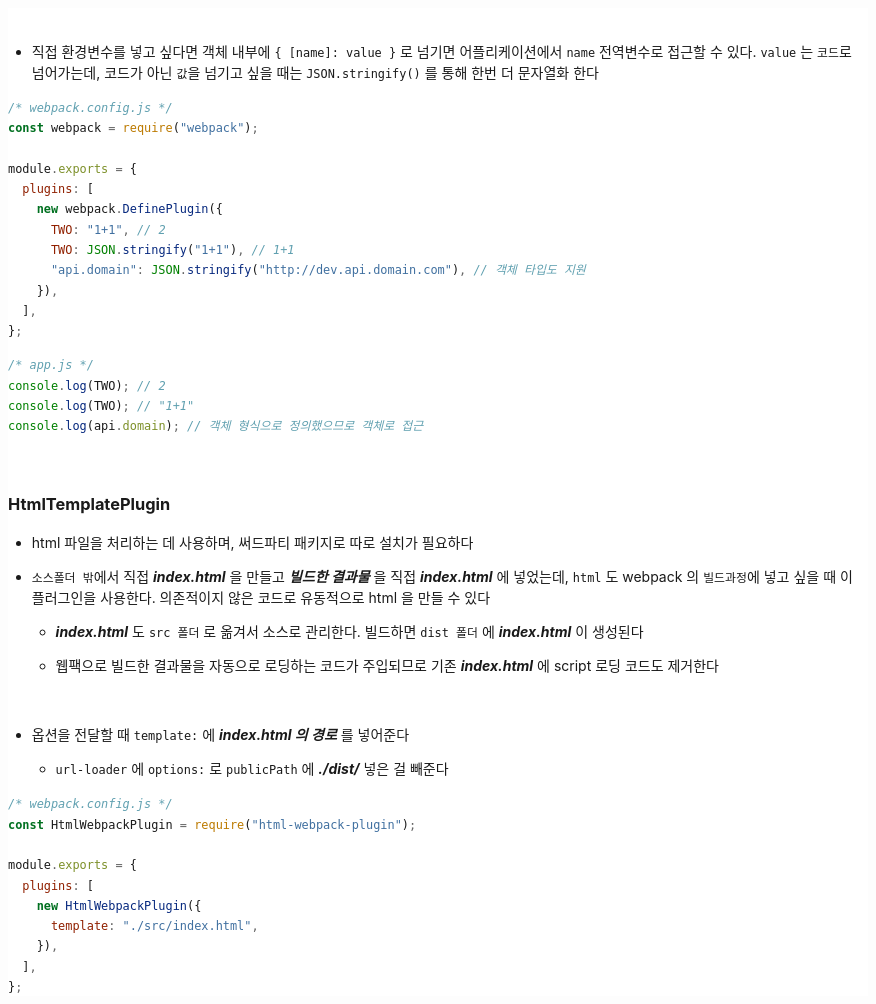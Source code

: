 &nbsp;

- 직접 환경변수를 넣고 싶다면 객체 내부에 `{ [name]: value }` 로 넘기면 어플리케이션에서 `name` 전역변수로 접근할 수 있다. `value` 는 `코드`로 넘어가는데, 코드가 아닌 `값`을 넘기고 싶을 때는 `JSON.stringify()` 를 통해 한번 더 문자열화 한다

```javascript
/* webpack.config.js */
const webpack = require("webpack");

module.exports = {
  plugins: [
    new webpack.DefinePlugin({
      TWO: "1+1", // 2
      TWO: JSON.stringify("1+1"), // 1+1
      "api.domain": JSON.stringify("http://dev.api.domain.com"), // 객체 타입도 지원
    }),
  ],
};
```

```javascript
/* app.js */
console.log(TWO); // 2
console.log(TWO); // "1+1"
console.log(api.domain); // 객체 형식으로 정의했으므로 객체로 접근
```

&nbsp;

### HtmlTemplatePlugin

- html 파일을 처리하는 데 사용하며, 써드파티 패키지로 따로 설치가 필요하다

- `소스폴더 밖`에서 직접 _**index.html**_ 을 만들고 _**빌드한 결과물**_ 을 직접 _**index.html**_ 에 넣었는데, `html` 도 webpack 의 `빌드과정`에 넣고 싶을 때 이 플러그인을 사용한다. 의존적이지 않은 코드로 유동적으로 html 을 만들 수 있다

  - _**index.html**_ 도 `src 폴더` 로 옮겨서 소스로 관리한다. 빌드하면 `dist 폴더` 에 _**index.html**_ 이 생성된다

  - 웹팩으로 빌드한 결과물을 자동으로 로딩하는 코드가 주입되므로 기존 _**index.html**_ 에 script 로딩 코드도 제거한다

&nbsp;

- 옵션을 전달할 때 `template:` 에 _**index.html 의 경로**_ 를 넣어준다

  - `url-loader` 에 `options:` 로 `publicPath` 에 _**./dist/**_ 넣은 걸 빼준다

```javascript
/* webpack.config.js */
const HtmlWebpackPlugin = require("html-webpack-plugin");

module.exports = {
  plugins: [
    new HtmlWebpackPlugin({
      template: "./src/index.html",
    }),
  ],
};
```
